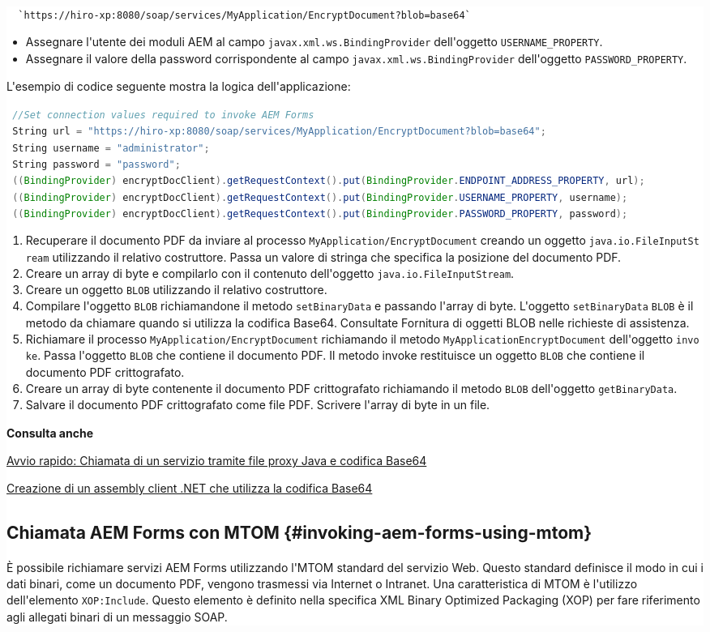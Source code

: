       `https://hiro-xp:8080/soap/services/MyApplication/EncryptDocument?blob=base64`

   * Assegnare l&#39;utente dei moduli AEM al campo `javax.xml.ws.BindingProvider` dell&#39;oggetto `USERNAME_PROPERTY`.
   * Assegnare il valore della password corrispondente al campo `javax.xml.ws.BindingProvider` dell&#39;oggetto `PASSWORD_PROPERTY`.

   L&#39;esempio di codice seguente mostra la logica dell&#39;applicazione:

   ```java
    //Set connection values required to invoke AEM Forms
    String url = "https://hiro-xp:8080/soap/services/MyApplication/EncryptDocument?blob=base64";
    String username = "administrator";
    String password = "password";
    ((BindingProvider) encryptDocClient).getRequestContext().put(BindingProvider.ENDPOINT_ADDRESS_PROPERTY, url);
    ((BindingProvider) encryptDocClient).getRequestContext().put(BindingProvider.USERNAME_PROPERTY, username);
    ((BindingProvider) encryptDocClient).getRequestContext().put(BindingProvider.PASSWORD_PROPERTY, password);
   ```

1. Recuperare il documento PDF da inviare al processo `MyApplication/EncryptDocument` creando un oggetto `java.io.FileInputStream` utilizzando il relativo costruttore. Passa un valore di stringa che specifica la posizione del documento PDF.
1. Creare un array di byte e compilarlo con il contenuto dell&#39;oggetto `java.io.FileInputStream`.
1. Creare un oggetto `BLOB` utilizzando il relativo costruttore.
1. Compilare l&#39;oggetto `BLOB` richiamandone il metodo `setBinaryData` e passando l&#39;array di byte. L&#39;oggetto `setBinaryData` `BLOB` è il metodo da chiamare quando si utilizza la codifica Base64. Consultate Fornitura di oggetti BLOB nelle richieste di assistenza.
1. Richiamare il processo `MyApplication/EncryptDocument` richiamando il metodo `MyApplicationEncryptDocument` dell&#39;oggetto `invoke`. Passa l&#39;oggetto `BLOB` che contiene il documento PDF. Il metodo invoke restituisce un oggetto `BLOB` che contiene il documento PDF crittografato.
1. Creare un array di byte contenente il documento PDF crittografato richiamando il metodo `BLOB` dell&#39;oggetto `getBinaryData`.
1. Salvare il documento PDF crittografato come file PDF. Scrivere l&#39;array di byte in un file.

**Consulta anche**

[Avvio rapido: Chiamata di un servizio tramite file proxy Java e codifica Base64](/help/forms/developing/invocation-api-quick-starts.md#quick-start-invoking-a-service-using-java-proxy-files-and-base64-encoding)

[Creazione di un assembly client .NET che utilizza la codifica Base64](#creating-a-net-client-assembly-that-uses-base64-encoding)

## Chiamata  AEM Forms con MTOM {#invoking-aem-forms-using-mtom}

È possibile richiamare  servizi AEM Forms utilizzando l&#39;MTOM standard del servizio Web. Questo standard definisce il modo in cui i dati binari, come un documento PDF, vengono trasmessi via Internet o Intranet. Una caratteristica di MTOM è l&#39;utilizzo dell&#39;elemento `XOP:Include`. Questo elemento è definito nella specifica XML Binary Optimized Packaging (XOP) per fare riferimento agli allegati binari di un messaggio SOAP.
